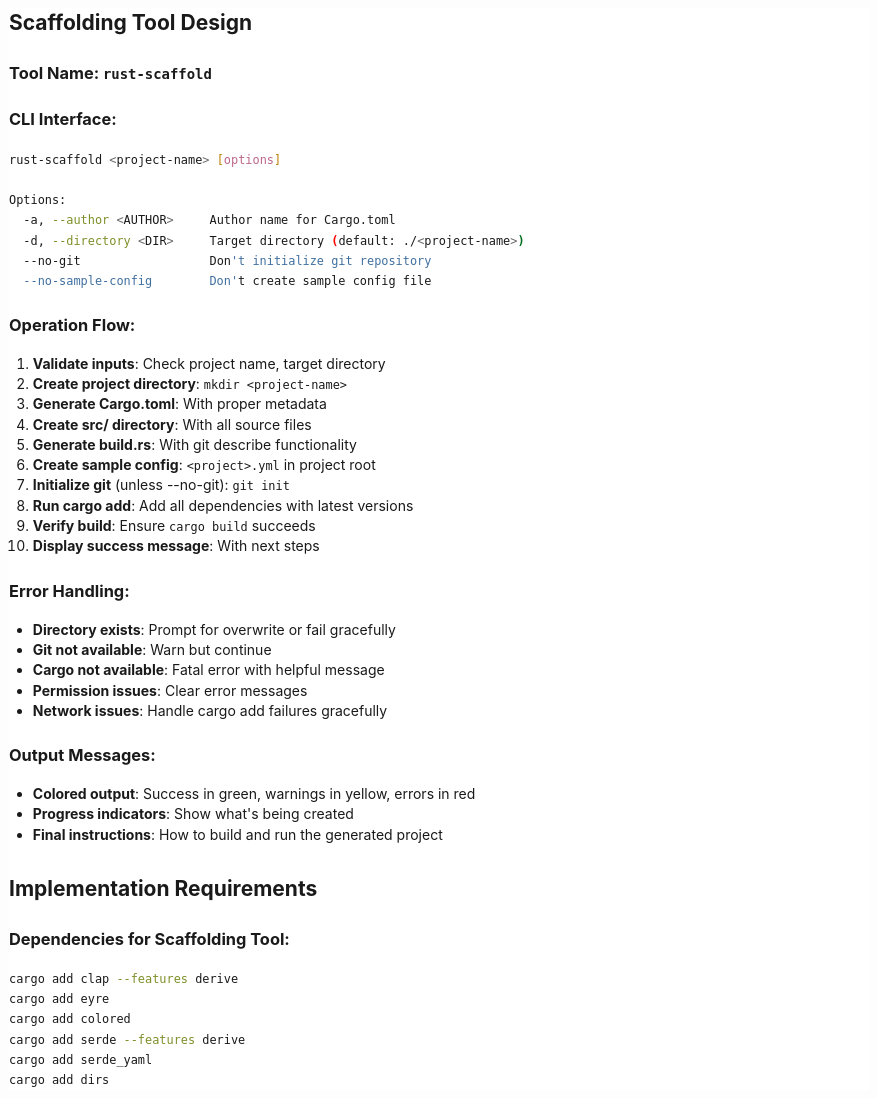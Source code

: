 ## Scaffolding Tool Design

### Tool Name: `rust-scaffold`

### CLI Interface:
```bash
rust-scaffold <project-name> [options]

Options:
  -a, --author <AUTHOR>     Author name for Cargo.toml
  -d, --directory <DIR>     Target directory (default: ./<project-name>)
  --no-git                  Don't initialize git repository
  --no-sample-config        Don't create sample config file
```

### Operation Flow:
1. **Validate inputs**: Check project name, target directory
2. **Create project directory**: `mkdir <project-name>`
3. **Generate Cargo.toml**: With proper metadata
4. **Create src/ directory**: With all source files
5. **Generate build.rs**: With git describe functionality
6. **Create sample config**: `<project>.yml` in project root
7. **Initialize git** (unless --no-git): `git init`
8. **Run cargo add**: Add all dependencies with latest versions
9. **Verify build**: Ensure `cargo build` succeeds
10. **Display success message**: With next steps

### Error Handling:
- **Directory exists**: Prompt for overwrite or fail gracefully
- **Git not available**: Warn but continue
- **Cargo not available**: Fatal error with helpful message
- **Permission issues**: Clear error messages
- **Network issues**: Handle cargo add failures gracefully

### Output Messages:
- **Colored output**: Success in green, warnings in yellow, errors in red
- **Progress indicators**: Show what's being created
- **Final instructions**: How to build and run the generated project

## Implementation Requirements

### Dependencies for Scaffolding Tool:
```bash
cargo add clap --features derive
cargo add eyre
cargo add colored
cargo add serde --features derive
cargo add serde_yaml
cargo add dirs
```
